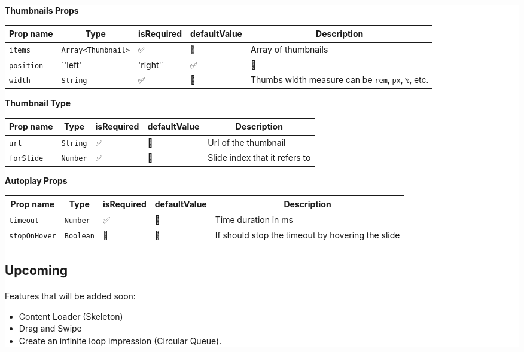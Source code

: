 **Thumbnails Props**

| Prop name  | Type               | isRequired | defaultValue | Description                                        |
| ---------- | ------------------ | ---------- | ------------ | -------------------------------------------------- |
| `items`    | `Array<Thumbnail>` | ✅         | 🚫           | Array of thumbnails                                |
| `position` | `'left' | 'right'` | ✅         | 🚫           | Thumbs position relative to slider container       |
| `width`    | `String`           | ✅         | 🚫           | Thumbs width measure can be `rem`, `px`, `%`, etc. |

**Thumbnail Type**

| Prop name  | Type     | isRequired | defaultValue | Description                   |
| ---------- | -------- | ---------- | ------------ | ----------------------------- |
| `url`      | `String` | ✅         | 🚫           | Url of the thumbnail          |
| `forSlide` | `Number` | ✅         | 🚫           | Slide index that it refers to |

**Autoplay Props**

| Prop name     | Type      | isRequired | defaultValue | Description                                      |
| ------------- | --------- | ---------- | ------------ | ------------------------------------------------ |
| `timeout`     | `Number`  | ✅         | 🚫           | Time duration in ms                              |
| `stopOnHover` | `Boolean` | 🚫         | 🚫           | If should stop the timeout by hovering the slide |

## Upcoming

Features that will be added soon:

- Content Loader (Skeleton)
- Drag and Swipe
- Create an infinite loop impression (Circular Queue).
